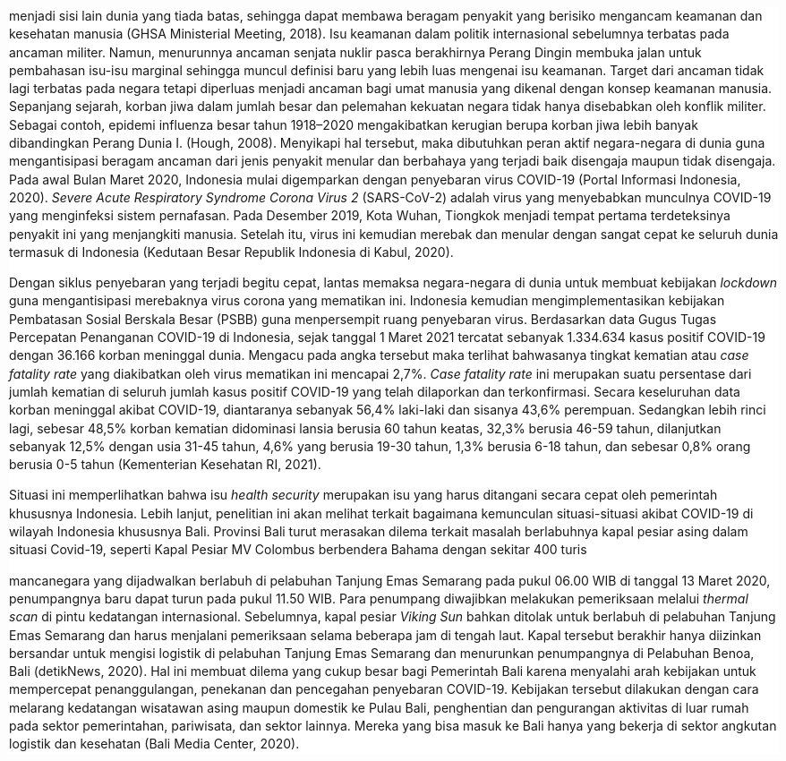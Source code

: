 <p><span class="font5">menjadi sisi lain dunia yang tiada batas, sehingga dapat membawa beragam penyakit yang berisiko mengancam keamanan dan kesehatan manusia (GHSA Ministerial Meeting, 2018). Isu keamanan dalam politik internasional sebelumnya terbatas pada ancaman militer. Namun, menurunnya ancaman senjata nuklir pasca berakhirnya Perang Dingin membuka jalan untuk pembahasan isu-isu marginal sehingga muncul definisi baru yang lebih luas mengenai isu keamanan. Target dari ancaman tidak lagi terbatas pada negara tetapi diperluas menjadi ancaman bagi umat manusia yang dikenal dengan konsep keamanan manusia. Sepanjang sejarah, korban jiwa dalam jumlah besar dan pelemahan kekuatan negara tidak hanya disebabkan oleh konflik militer. Sebagai contoh, epidemi influenza besar tahun 1918–2020 mengakibatkan kerugian berupa korban jiwa lebih banyak dibandingkan Perang Dunia I. (Hough, 2008). Menyikapi hal tersebut, maka dibutuhkan peran aktif negara-negara di dunia guna mengantisipasi beragam ancaman dari jenis penyakit menular dan berbahaya yang terjadi baik disengaja maupun tidak disengaja. Pada awal Bulan Maret 2020, Indonesia mulai digemparkan dengan penyebaran virus COVID-19 (Portal Informasi Indonesia, 2020). </span><span class="font5" style="font-style:italic;">Severe Acute Respiratory Syndrome Corona Virus 2</span><span class="font5"> (SARS-CoV-2) adalah virus yang menyebabkan munculnya COVID-19 yang menginfeksi sistem pernafasan. Pada Desember 2019, Kota Wuhan, Tiongkok menjadi tempat pertama terdeteksinya penyakit ini yang menjangkiti manusia. Setelah itu, virus ini kemudian merebak dan menular dengan sangat cepat ke seluruh dunia termasuk di Indonesia (Kedutaan Besar Republik Indonesia di Kabul, 2020).</span></p>
<p><span class="font5">Dengan siklus penyebaran yang terjadi begitu cepat, lantas memaksa negara-negara di dunia untuk membuat kebijakan </span><span class="font5" style="font-style:italic;">lockdown</span><span class="font5"> guna mengantisipasi merebaknya virus corona yang mematikan ini. Indonesia kemudian mengimplementasikan kebijakan Pembatasan Sosial Berskala Besar (PSBB) guna menpersempit ruang penyebaran virus. Berdasarkan data Gugus Tugas Percepatan Penanganan COVID-19 di Indonesia, sejak tanggal 1 Maret 2021 tercatat sebanyak 1.334.634 kasus positif COVID-19 dengan 36.166 korban meninggal dunia. Mengacu pada angka tersebut maka terlihat bahwasanya tingkat kematian atau </span><span class="font5" style="font-style:italic;">case fatality rate</span><span class="font5"> yang diakibatkan oleh virus mematikan ini mencapai 2,7%. </span><span class="font5" style="font-style:italic;">Case fatality rate</span><span class="font5"> ini merupakan suatu persentase dari jumlah kematian di seluruh jumlah kasus positif COVID-19 yang telah dilaporkan dan terkonfirmasi. Secara keseluruhan data korban meninggal akibat COVID-19, diantaranya sebanyak 56,4% laki-laki dan sisanya 43,6% perempuan. Sedangkan lebih rinci lagi, sebesar 48,5% korban kematian didominasi lansia berusia 60 tahun keatas, 32,3% berusia 46-59 tahun, dilanjutkan sebanyak 12,5% dengan usia 31-45 tahun, 4,6% yang berusia 19-30 tahun, 1,3% berusia 6-18 tahun, dan sebesar 0,8% orang berusia 0-5 tahun (Kementerian Kesehatan RI, 2021).</span></p>
<p><span class="font5">Situasi ini memperlihatkan bahwa isu </span><span class="font5" style="font-style:italic;">health security</span><span class="font5"> merupakan isu yang harus ditangani secara cepat oleh pemerintah khususnya Indonesia. Lebih lanjut, penelitian ini akan melihat terkait bagaimana kemunculan situasi-situasi akibat COVID-19 di wilayah Indonesia khususnya Bali. Provinsi Bali turut merasakan dilema terkait masalah berlabuhnya kapal pesiar asing dalam situasi Covid-19, seperti Kapal Pesiar MV Colombus berbendera Bahama dengan sekitar 400 turis</span></p>
<p><span class="font5">mancanegara yang dijadwalkan berlabuh di pelabuhan Tanjung Emas Semarang pada pukul 06.00 WIB di tanggal 13 Maret 2020, penumpangnya baru dapat turun pada pukul 11.50 WIB. Para penumpang diwajibkan melakukan pemeriksaan melalui </span><span class="font5" style="font-style:italic;">thermal scan</span><span class="font5"> di pintu kedatangan internasional. Sebelumnya, kapal pesiar </span><span class="font5" style="font-style:italic;">Viking Sun</span><span class="font5"> bahkan ditolak untuk berlabuh di pelabuhan Tanjung Emas Semarang dan harus menjalani pemeriksaan selama beberapa jam di tengah laut. Kapal tersebut berakhir hanya diizinkan bersandar untuk mengisi logistik di pelabuhan Tanjung Emas Semarang dan menurunkan penumpangnya di Pelabuhan Benoa, Bali (detikNews, 2020). Hal ini membuat dilema yang cukup besar bagi Pemerintah Bali karena menyalahi arah kebijakan untuk mempercepat penanggulangan, penekanan dan pencegahan penyebaran COVID-19. Kebijakan tersebut dilakukan dengan cara melarang kedatangan wisatawan asing maupun domestik ke Pulau Bali, penghentian dan pengurangan aktivitas di luar rumah pada sektor pemerintahan, pariwisata, dan sektor lainnya. Mereka yang bisa masuk ke Bali hanya yang bekerja di sektor angkutan logistik dan kesehatan (Bali Media Center, 2020).</span></p>